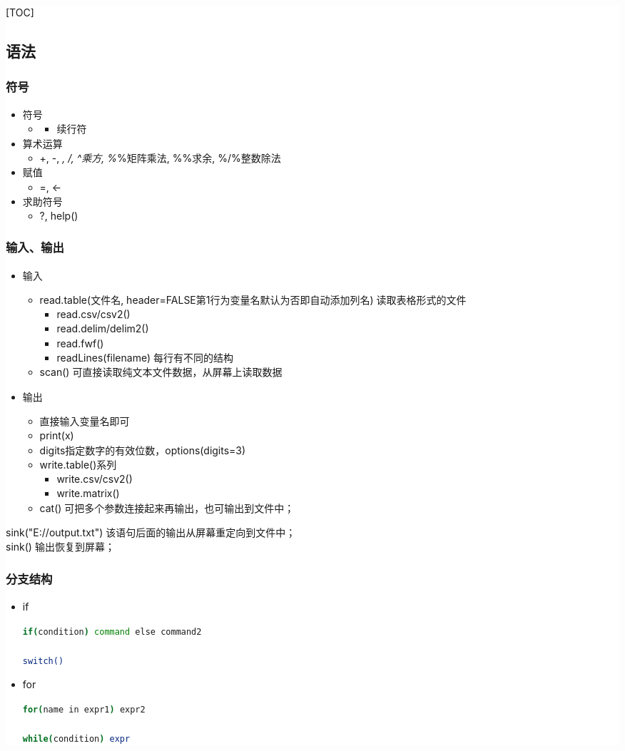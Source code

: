 [TOC]

## 语法
### 符号
- 符号
	- + 续行符
- 算术运算
	- +, -, *, /, ^乘方, %*%矩阵乘法, %%求余, %/%整数除法
- 赋值
	- =, <-
- 求助符号
	- ?, help()
	



### 输入、输出

- 输入
	- read.table(文件名, header=FALSE第1行为变量名默认为否即自动添加列名) 读取表格形式的文件
		- read.csv/csv2()
		- read.delim/delim2()
		- read.fwf()
		- readLines(filename) 每行有不同的结构
	- scan() 可直接读取纯文本文件数据，从屏幕上读取数据
	
- 输出
	- 直接输入变量名即可
	- print(x)
	- digits指定数字的有效位数，options(digits=3)
	- write.table()系列
		- write.csv/csv2()
		- write.matrix()
	- cat() 可把多个参数连接起来再输出，也可输出到文件中；


sink("E://output.txt") 该语句后面的输出从屏幕重定向到文件中；  
sink() 输出恢复到屏幕；  


### 分支结构
- if
	
	```bash
	if(condition) command else command2
	
	switch()
	```

- for 

	```bash
	for(name in expr1) expr2
	
	while(condition) expr
	